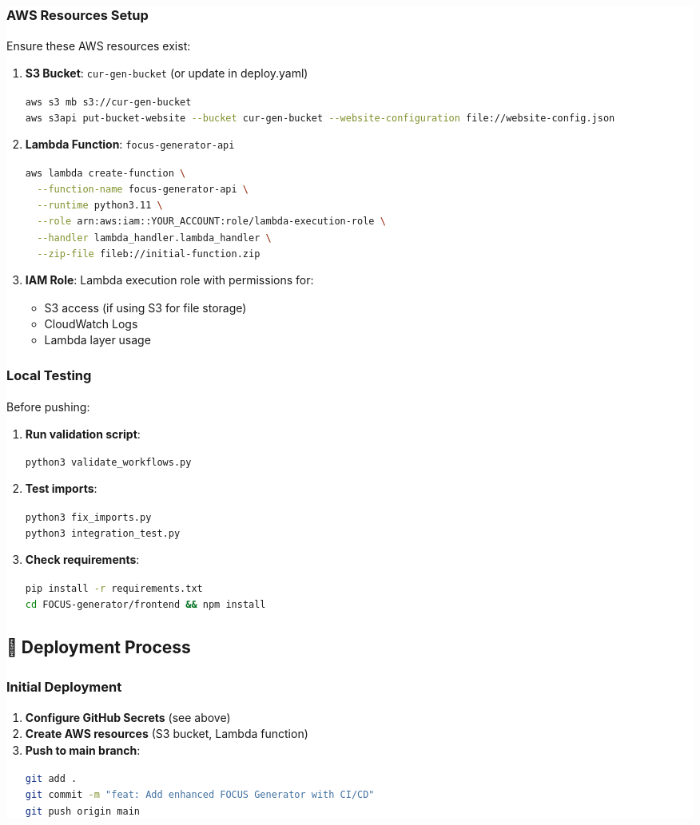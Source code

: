 ### AWS Resources Setup
Ensure these AWS resources exist:

1. **S3 Bucket**: `cur-gen-bucket` (or update in deploy.yaml)
   ```bash
   aws s3 mb s3://cur-gen-bucket
   aws s3api put-bucket-website --bucket cur-gen-bucket --website-configuration file://website-config.json
   ```

2. **Lambda Function**: `focus-generator-api`
   ```bash
   aws lambda create-function \
     --function-name focus-generator-api \
     --runtime python3.11 \
     --role arn:aws:iam::YOUR_ACCOUNT:role/lambda-execution-role \
     --handler lambda_handler.lambda_handler \
     --zip-file fileb://initial-function.zip
   ```

3. **IAM Role**: Lambda execution role with permissions for:
   - S3 access (if using S3 for file storage)
   - CloudWatch Logs
   - Lambda layer usage

### Local Testing
Before pushing:

1. **Run validation script**:
   ```bash
   python3 validate_workflows.py
   ```

2. **Test imports**:
   ```bash
   python3 fix_imports.py
   python3 integration_test.py
   ```

3. **Check requirements**:
   ```bash
   pip install -r requirements.txt
   cd FOCUS-generator/frontend && npm install
   ```

## 🚀 Deployment Process

### Initial Deployment
1. **Configure GitHub Secrets** (see above)
2. **Create AWS resources** (S3 bucket, Lambda function)
3. **Push to main branch**:
   ```bash
   git add .
   git commit -m "feat: Add enhanced FOCUS Generator with CI/CD"
   git push origin main
   ```
